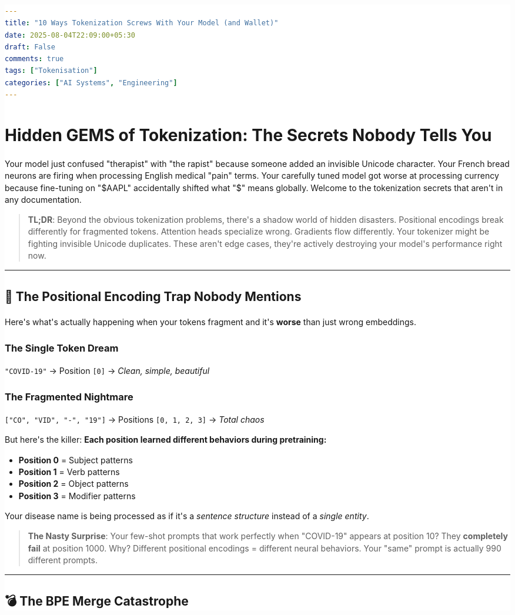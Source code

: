 ```yaml
---
title: "10 Ways Tokenization Screws With Your Model (and Wallet)"
date: 2025-08-04T22:09:00+05:30
draft: False
comments: true
tags: ["Tokenisation"]
categories: ["AI Systems", "Engineering"]
---
```


# Hidden GEMS of Tokenization: The Secrets Nobody Tells You

Your model just confused "therapist" with "the rapist" because someone added an invisible Unicode character. Your French bread neurons are firing when processing English medical "pain" terms. Your carefully tuned model got worse at processing currency because fine-tuning on "$AAPL" accidentally shifted what "$" means globally. Welcome to the tokenization secrets that aren't in any documentation.

> **TL;DR**: Beyond the obvious tokenization problems, there's a shadow world of hidden disasters. Positional encodings break differently for fragmented tokens. Attention heads specialize wrong. Gradients flow differently. Your tokenizer might be fighting invisible Unicode duplicates. These aren't edge cases, they're actively destroying your model's performance right now.

---

## 🎯 The Positional Encoding Trap Nobody Mentions

Here's what's actually happening when your tokens fragment and it's **worse** than just wrong embeddings.

### The Single Token Dream
`"COVID-19"` → Position `[0]` → *Clean, simple, beautiful*

### The Fragmented Nightmare  
`["CO", "VID", "-", "19"]` → Positions `[0, 1, 2, 3]` → *Total chaos*

But here's the killer: **Each position learned different behaviors during pretraining:**
- **Position 0** = Subject patterns
- **Position 1** = Verb patterns  
- **Position 2** = Object patterns
- **Position 3** = Modifier patterns

Your disease name is being processed as if it's a *sentence structure* instead of a *single entity*.

> **The Nasty Surprise**: Your few-shot prompts that work perfectly when "COVID-19" appears at position 10? They **completely fail** at position 1000. Why? Different positional encodings = different neural behaviors. Your "same" prompt is actually 990 different prompts.

---

## 💣 The BPE Merge Catastrophe
